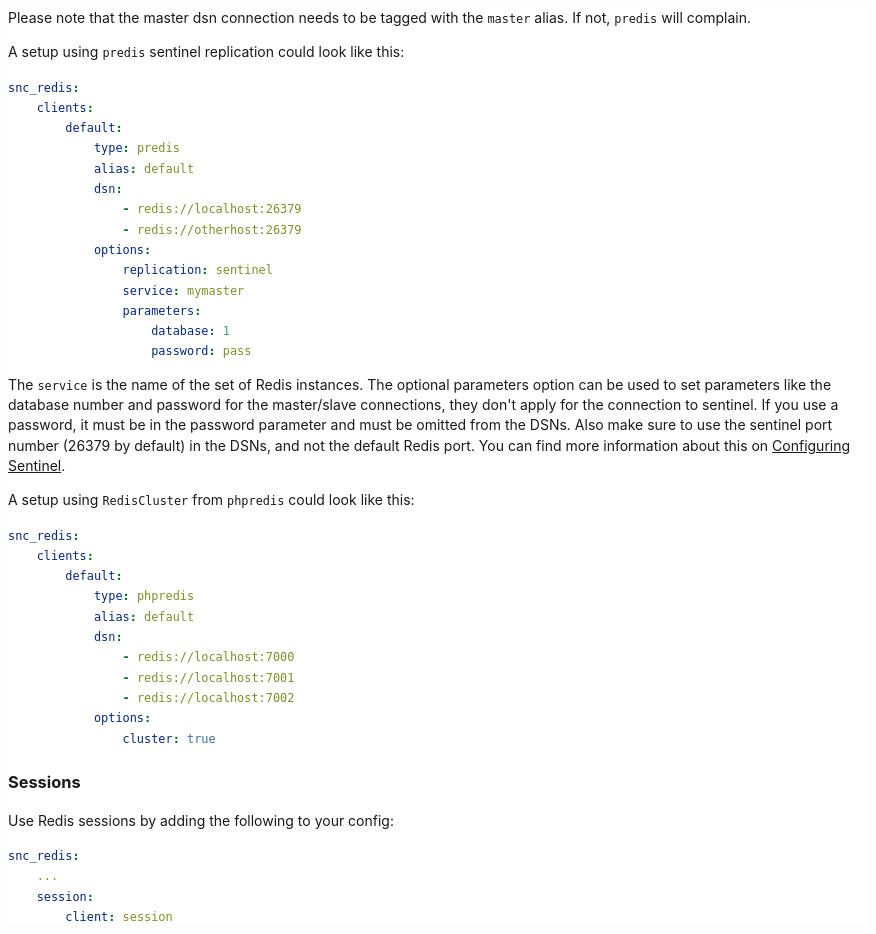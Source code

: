 Please note that the master dsn connection needs to be tagged with the ```master``` alias.
If not, `predis` will complain.

A setup using `predis` sentinel replication could look like this:

``` yaml
snc_redis:
    clients:
        default:
            type: predis
            alias: default
            dsn:
                - redis://localhost:26379
                - redis://otherhost:26379
            options:
                replication: sentinel
                service: mymaster
                parameters:
                    database: 1
                    password: pass
```

The `service` is the name of the set of Redis instances.
The optional parameters option can be used to set parameters like the 
database number and password for the master/slave connections, 
they don't apply for the connection to sentinel.
If you use a password, it must be in the password parameter and must
be omitted from the DSNs. Also make sure to use the sentinel port number
(26379 by default) in the DSNs, and not the default Redis port.
You can find more information about this on [Configuring Sentinel](https://redis.io/topics/sentinel#configuring-sentinel).

A setup using `RedisCluster` from `phpredis`  could look like this:

``` yaml
snc_redis:
    clients:
        default:
            type: phpredis
            alias: default
            dsn:
                - redis://localhost:7000
                - redis://localhost:7001
                - redis://localhost:7002
            options:
                cluster: true
```


### Sessions ###

Use Redis sessions by adding the following to your config:

``` yaml
snc_redis:
    ...
    session:
        client: session
```
